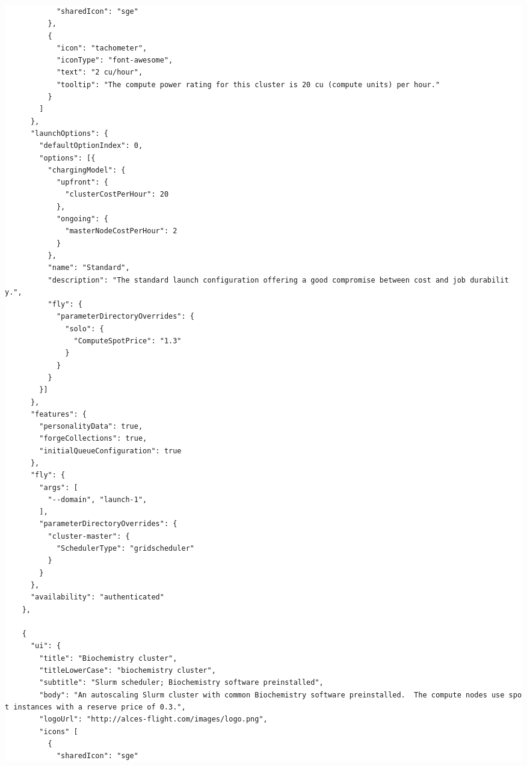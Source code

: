 ```
            "sharedIcon": "sge"
          },
          {
            "icon": "tachometer",
            "iconType": "font-awesome",
            "text": "2 cu/hour",
            "tooltip": "The compute power rating for this cluster is 20 cu (compute units) per hour."
          }
        ]
      },
      "launchOptions": {
        "defaultOptionIndex": 0,
        "options": [{
          "chargingModel": {
            "upfront": {
              "clusterCostPerHour": 20
            },
            "ongoing": {
              "masterNodeCostPerHour": 2
            }
          },
          "name": "Standard",
          "description": "The standard launch configuration offering a good compromise between cost and job durability.",
          "fly": {
            "parameterDirectoryOverrides": {
              "solo": {
                "ComputeSpotPrice": "1.3"
              }
            }
          }
        }]
      },
      "features": {
        "personalityData": true,
        "forgeCollections": true,
        "initialQueueConfiguration": true
      },
      "fly": {
        "args": [
          "--domain", "launch-1",
        ],
        "parameterDirectoryOverrides": {
          "cluster-master": {
            "SchedulerType": "gridscheduler"
          }
        }
      },
      "availability": "authenticated"
    },
  
    {
      "ui": { 
        "title": "Biochemistry cluster",
        "titleLowerCase": "biochemistry cluster",
        "subtitle": "Slurm scheduler; Biochemistry software preinstalled",
        "body": "An autoscaling Slurm cluster with common Biochemistry software preinstalled.  The compute nodes use spot instances with a reserve price of 0.3.",
        "logoUrl": "http://alces-flight.com/images/logo.png",
        "icons" [
          {
            "sharedIcon": "sge"
```
